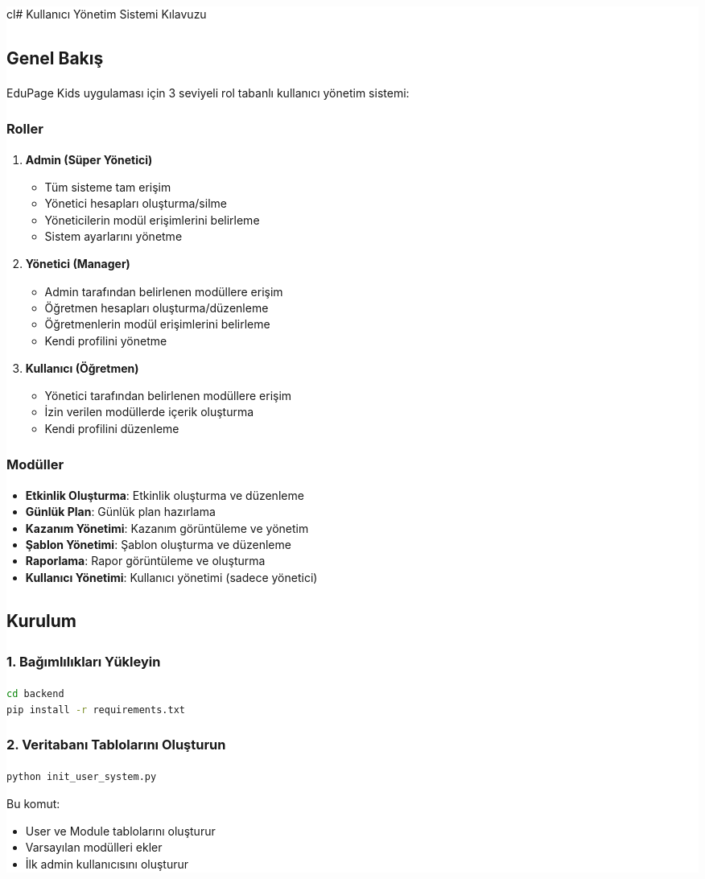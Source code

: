 cl# Kullanıcı Yönetim Sistemi Kılavuzu

## Genel Bakış

EduPage Kids uygulaması için 3 seviyeli rol tabanlı kullanıcı yönetim sistemi:

### Roller

1. **Admin (Süper Yönetici)**
   - Tüm sisteme tam erişim
   - Yönetici hesapları oluşturma/silme
   - Yöneticilerin modül erişimlerini belirleme
   - Sistem ayarlarını yönetme

2. **Yönetici (Manager)**
   - Admin tarafından belirlenen modüllere erişim
   - Öğretmen hesapları oluşturma/düzenleme
   - Öğretmenlerin modül erişimlerini belirleme
   - Kendi profilini yönetme

3. **Kullanıcı (Öğretmen)**
   - Yönetici tarafından belirlenen modüllere erişim
   - İzin verilen modüllerde içerik oluşturma
   - Kendi profilini düzenleme

### Modüller

- **Etkinlik Oluşturma**: Etkinlik oluşturma ve düzenleme
- **Günlük Plan**: Günlük plan hazırlama
- **Kazanım Yönetimi**: Kazanım görüntüleme ve yönetim
- **Şablon Yönetimi**: Şablon oluşturma ve düzenleme
- **Raporlama**: Rapor görüntüleme ve oluşturma
- **Kullanıcı Yönetimi**: Kullanıcı yönetimi (sadece yönetici)

## Kurulum

### 1. Bağımlılıkları Yükleyin

```bash
cd backend
pip install -r requirements.txt
```

### 2. Veritabanı Tablolarını Oluşturun

```bash
python init_user_system.py
```

Bu komut:
- User ve Module tablolarını oluşturur
- Varsayılan modülleri ekler
- İlk admin kullanıcısını oluşturur
